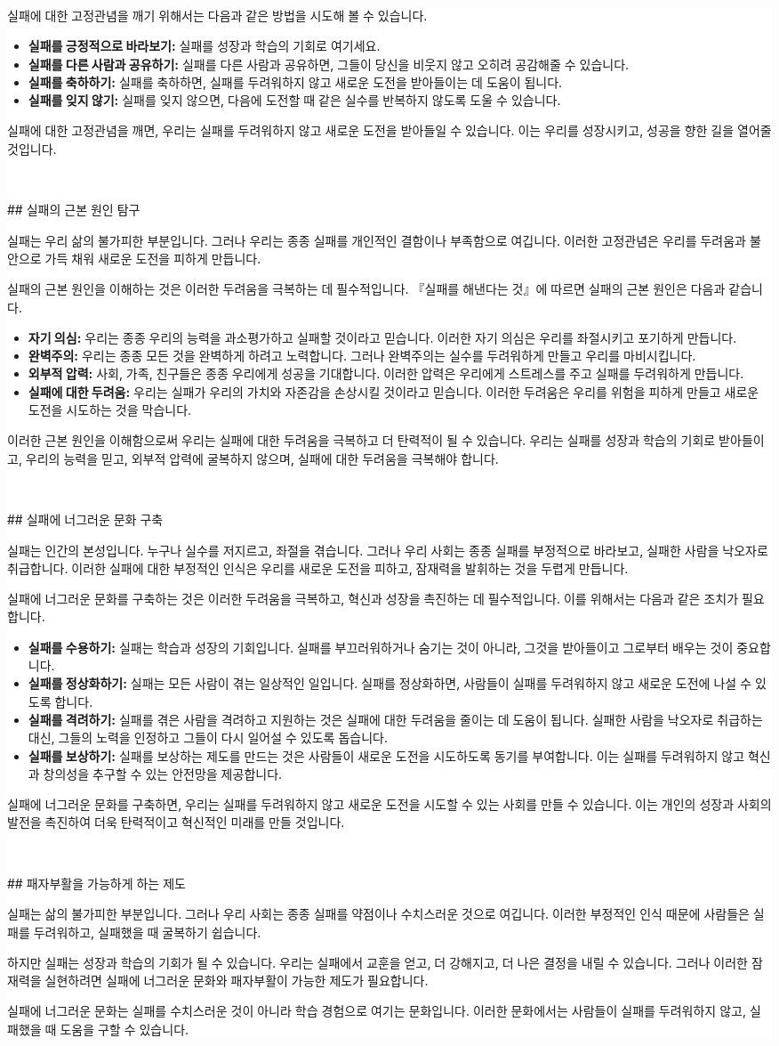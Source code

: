 실패에 대한 고정관념을 깨기 위해서는 다음과 같은 방법을 시도해 볼 수 있습니다.

* **실패를 긍정적으로 바라보기:** 실패를 성장과 학습의 기회로 여기세요.
* **실패를 다른 사람과 공유하기:** 실패를 다른 사람과 공유하면, 그들이 당신을 비웃지 않고 오히려 공감해줄 수 있습니다.
* **실패를 축하하기:** 실패를 축하하면, 실패를 두려워하지 않고 새로운 도전을 받아들이는 데 도움이 됩니다.
* **실패를 잊지 않기:** 실패를 잊지 않으면, 다음에 도전할 때 같은 실수를 반복하지 않도록 도울 수 있습니다.

실패에 대한 고정관념을 깨면, 우리는 실패를 두려워하지 않고 새로운 도전을 받아들일 수 있습니다. 이는 우리를 성장시키고, 성공을 향한 길을 열어줄 것입니다.

<p>&nbsp;</p>
## 실패의 근본 원인 탐구

실패는 우리 삶의 불가피한 부분입니다. 그러나 우리는 종종 실패를 개인적인 결함이나 부족함으로 여깁니다. 이러한 고정관념은 우리를 두려움과 불안으로 가득 채워 새로운 도전을 피하게 만듭니다.

실패의 근본 원인을 이해하는 것은 이러한 두려움을 극복하는 데 필수적입니다. 『실패를 해낸다는 것』에 따르면 실패의 근본 원인은 다음과 같습니다.

- **자기 의심:** 우리는 종종 우리의 능력을 과소평가하고 실패할 것이라고 믿습니다. 이러한 자기 의심은 우리를 좌절시키고 포기하게 만듭니다.
- **완벽주의:** 우리는 종종 모든 것을 완벽하게 하려고 노력합니다. 그러나 완벽주의는 실수를 두려워하게 만들고 우리를 마비시킵니다.
- **외부적 압력:** 사회, 가족, 친구들은 종종 우리에게 성공을 기대합니다. 이러한 압력은 우리에게 스트레스를 주고 실패를 두려워하게 만듭니다.
- **실패에 대한 두려움:** 우리는 실패가 우리의 가치와 자존감을 손상시킬 것이라고 믿습니다. 이러한 두려움은 우리를 위험을 피하게 만들고 새로운 도전을 시도하는 것을 막습니다.

이러한 근본 원인을 이해함으로써 우리는 실패에 대한 두려움을 극복하고 더 탄력적이 될 수 있습니다. 우리는 실패를 성장과 학습의 기회로 받아들이고, 우리의 능력을 믿고, 외부적 압력에 굴복하지 않으며, 실패에 대한 두려움을 극복해야 합니다.

<p>&nbsp;</p>
## 실패에 너그러운 문화 구축

실패는 인간의 본성입니다. 누구나 실수를 저지르고, 좌절을 겪습니다. 그러나 우리 사회는 종종 실패를 부정적으로 바라보고, 실패한 사람을 낙오자로 취급합니다. 이러한 실패에 대한 부정적인 인식은 우리를 새로운 도전을 피하고, 잠재력을 발휘하는 것을 두렵게 만듭니다.

실패에 너그러운 문화를 구축하는 것은 이러한 두려움을 극복하고, 혁신과 성장을 촉진하는 데 필수적입니다. 이를 위해서는 다음과 같은 조치가 필요합니다.

- **실패를 수용하기:** 실패는 학습과 성장의 기회입니다. 실패를 부끄러워하거나 숨기는 것이 아니라, 그것을 받아들이고 그로부터 배우는 것이 중요합니다.
- **실패를 정상화하기:** 실패는 모든 사람이 겪는 일상적인 일입니다. 실패를 정상화하면, 사람들이 실패를 두려워하지 않고 새로운 도전에 나설 수 있도록 합니다.
- **실패를 격려하기:** 실패를 겪은 사람을 격려하고 지원하는 것은 실패에 대한 두려움을 줄이는 데 도움이 됩니다. 실패한 사람을 낙오자로 취급하는 대신, 그들의 노력을 인정하고 그들이 다시 일어설 수 있도록 돕습니다.
- **실패를 보상하기:** 실패를 보상하는 제도를 만드는 것은 사람들이 새로운 도전을 시도하도록 동기를 부여합니다. 이는 실패를 두려워하지 않고 혁신과 창의성을 추구할 수 있는 안전망을 제공합니다.

실패에 너그러운 문화를 구축하면, 우리는 실패를 두려워하지 않고 새로운 도전을 시도할 수 있는 사회를 만들 수 있습니다. 이는 개인의 성장과 사회의 발전을 촉진하여 더욱 탄력적이고 혁신적인 미래를 만들 것입니다.

<p>&nbsp;</p>
## 패자부활을 가능하게 하는 제도

실패는 삶의 불가피한 부분입니다. 그러나 우리 사회는 종종 실패를 약점이나 수치스러운 것으로 여깁니다. 이러한 부정적인 인식 때문에 사람들은 실패를 두려워하고, 실패했을 때 굴복하기 쉽습니다.

하지만 실패는 성장과 학습의 기회가 될 수 있습니다. 우리는 실패에서 교훈을 얻고, 더 강해지고, 더 나은 결정을 내릴 수 있습니다. 그러나 이러한 잠재력을 실현하려면 실패에 너그러운 문화와 패자부활이 가능한 제도가 필요합니다.



실패에 너그러운 문화는 실패를 수치스러운 것이 아니라 학습 경험으로 여기는 문화입니다. 이러한 문화에서는 사람들이 실패를 두려워하지 않고, 실패했을 때 도움을 구할 수 있습니다.
